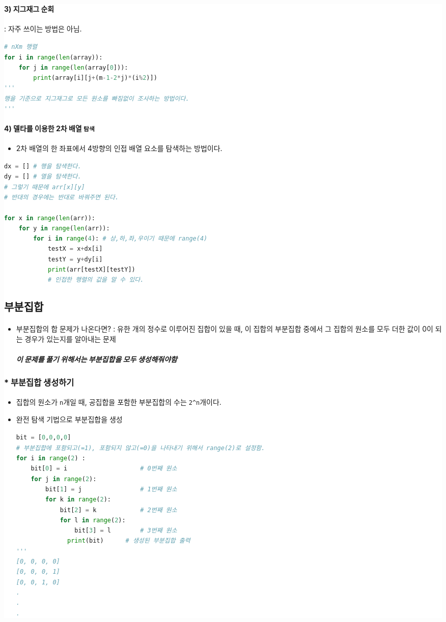 #### 3) 지그재그 순회

: 자주 쓰이는 방법은 아님.

```python
# nXm 행렬
for i in range(len(array)):
    for j in range(len(array[0])):
        print(array[i][j+(m-1-2*j)*(i%2)])
'''
행을 기준으로 지그재그로 모든 원소를 빠짐없이 조사하는 방법이다.
'''
```

#### 4) 델타를 이용한 2차 배열 `탐색`

* 2차 배열의 한 좌표에서 4방향의 인접 배열 요소를 탐색하는 방법이다.

```python
dx = [] # 행을 탐색한다.
dy = [] # 열을 탐색한다.
# 그렇기 때문에 arr[x][y]
# 반대의 경우에는 반대로 바꿔주면 된다.

for x in range(len(arr)):
    for y in range(len(arr)):
        for i in range(4): # 상,하,좌,우이기 때문에 range(4)
            testX = x+dx[i]
            testY = y+dy[i]
            print(arr[testX][testY])
            # 인접한 행렬의 값을 알 수 있다.
```



## 부분집합

* 부분집합의 합 문제가 나온다면?
  : 유한 개의 정수로 이루어진 집합이 있을 때, 이 집합의 부분집합 중에서 그 집합의 원소를 모두 더한 값이 0이 되는 경우가 있는지를 알아내는 문제

  ##### 이 문제를 풀기 위해서는 부분집합을 모두 생성해줘야함


### * 부분집합 생성하기

* 집합의 원소가 `n`개일 때, 공집합을 포함한 부분집합의 수는 `2^n`개이다.

* 완전 탐색 기법으로 부분집합을 생성

  ```python
  bit = [0,0,0,0]
  # 부분집합에 포함되고(=1), 포함되지 않고(=0)을 나타내기 위해서 range(2)로 설정함.
  for i in range(2) :
      bit[0] = i 					# 0번째 원소
      for j in range(2):			
          bit[1] = j				# 1번째 원소
          for k in range(2):
              bit[2] = k			# 2번째 원소
              for l in range(2):
                  bit[3] = l		# 3번째 원소
      			print(bit) 		# 생성된 부분집합 출력
  '''              
  [0, 0, 0, 0]
  [0, 0, 0, 1]
  [0, 0, 1, 0]
  .
  .
  .
  ```